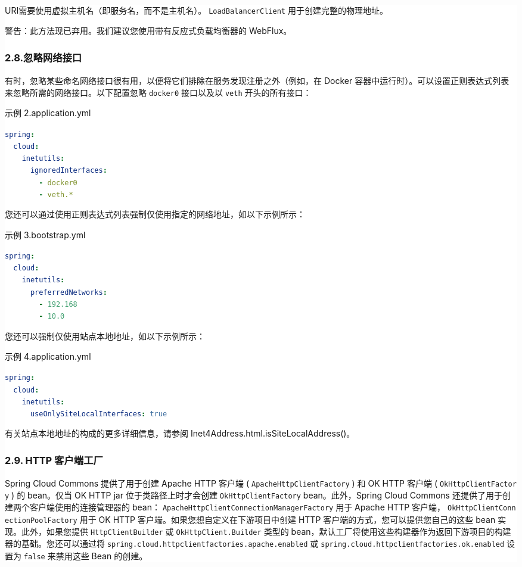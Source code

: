 
URI需要使用虚拟主机名（即服务名，而不是主机名）。 `LoadBalancerClient` 用于创建完整的物理地址。


警告：此方法现已弃用。我们建议您使用带有反应式负载均衡器的 WebFlux。

### 2.8.忽略网络接口


有时，忽略某些命名网络接口很有用，以便将它们排除在服务发现注册之外（例如，在 Docker 容器中运行时）。可以设置正则表达式列表来忽略所需的网络接口。以下配置忽略 `docker0` 接口以及以 `veth` 开头的所有接口：


示例 2.application.yml

```yaml
spring:
  cloud:
    inetutils:
      ignoredInterfaces:
        - docker0
        - veth.*
```


您还可以通过使用正则表达式列表强制仅使用指定的网络地址，如以下示例所示：


示例 3.bootstrap.yml

```yaml
spring:
  cloud:
    inetutils:
      preferredNetworks:
        - 192.168
        - 10.0
```


您还可以强制仅使用站点本地地址，如以下示例所示：


示例 4.application.yml

```yaml
spring:
  cloud:
    inetutils:
      useOnlySiteLocalInterfaces: true
```


有关站点本地地址的构成的更多详细信息，请参阅 Inet4Address.html.isSiteLocalAddress()。

### 2.9. HTTP 客户端工厂


Spring Cloud Commons 提供了用于创建 Apache HTTP 客户端 ( `ApacheHttpClientFactory` ) 和 OK HTTP 客户端 ( `OkHttpClientFactory` ) 的 bean。仅当 OK HTTP jar 位于类路径上时才会创建 `OkHttpClientFactory` bean。此外，Spring Cloud Commons 还提供了用于创建两个客户端使用的连接管理器的 bean： `ApacheHttpClientConnectionManagerFactory` 用于 Apache HTTP 客户端， `OkHttpClientConnectionPoolFactory` 用于 OK HTTP 客户端。如果您想自定义在下游项目中创建 HTTP 客户端的方式，您可以提供您自己的这些 bean 实现。此外，如果您提供 `HttpClientBuilder` 或 `OkHttpClient.Builder` 类型的 bean，默认工厂将使用这些构建器作为返回下游项目的构建器的基础。您还可以通过将 `spring.cloud.httpclientfactories.apache.enabled` 或 `spring.cloud.httpclientfactories.ok.enabled` 设置为 `false` 来禁用这些 Bean 的创建。
